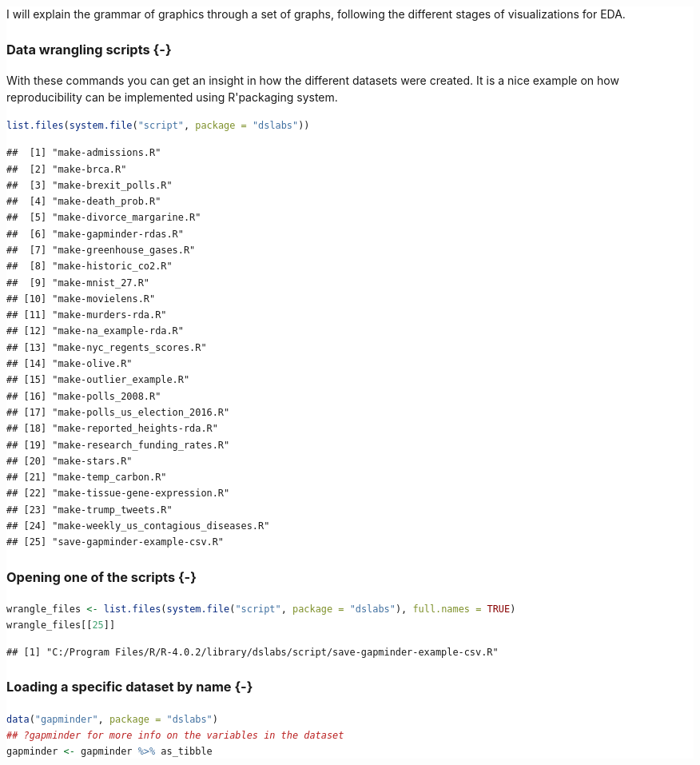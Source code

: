 I will explain the grammar of graphics through a set of graphs, following the different stages of visualizations for EDA.

### Data wrangling scripts {-}
With these commands you can get an insight in how the different datasets were created. It is a nice example on how reproducibility can be implemented using R'packaging system.

```r
list.files(system.file("script", package = "dslabs"))
```

```
##  [1] "make-admissions.R"                   
##  [2] "make-brca.R"                         
##  [3] "make-brexit_polls.R"                 
##  [4] "make-death_prob.R"                   
##  [5] "make-divorce_margarine.R"            
##  [6] "make-gapminder-rdas.R"               
##  [7] "make-greenhouse_gases.R"             
##  [8] "make-historic_co2.R"                 
##  [9] "make-mnist_27.R"                     
## [10] "make-movielens.R"                    
## [11] "make-murders-rda.R"                  
## [12] "make-na_example-rda.R"               
## [13] "make-nyc_regents_scores.R"           
## [14] "make-olive.R"                        
## [15] "make-outlier_example.R"              
## [16] "make-polls_2008.R"                   
## [17] "make-polls_us_election_2016.R"       
## [18] "make-reported_heights-rda.R"         
## [19] "make-research_funding_rates.R"       
## [20] "make-stars.R"                        
## [21] "make-temp_carbon.R"                  
## [22] "make-tissue-gene-expression.R"       
## [23] "make-trump_tweets.R"                 
## [24] "make-weekly_us_contagious_diseases.R"
## [25] "save-gapminder-example-csv.R"
```

### Opening one of the scripts {-}

```r
wrangle_files <- list.files(system.file("script", package = "dslabs"), full.names = TRUE)
wrangle_files[[25]]
```

```
## [1] "C:/Program Files/R/R-4.0.2/library/dslabs/script/save-gapminder-example-csv.R"
```

### Loading a specific dataset by name {-}

```r
data("gapminder", package = "dslabs")
## ?gapminder for more info on the variables in the dataset
gapminder <- gapminder %>% as_tibble
```

